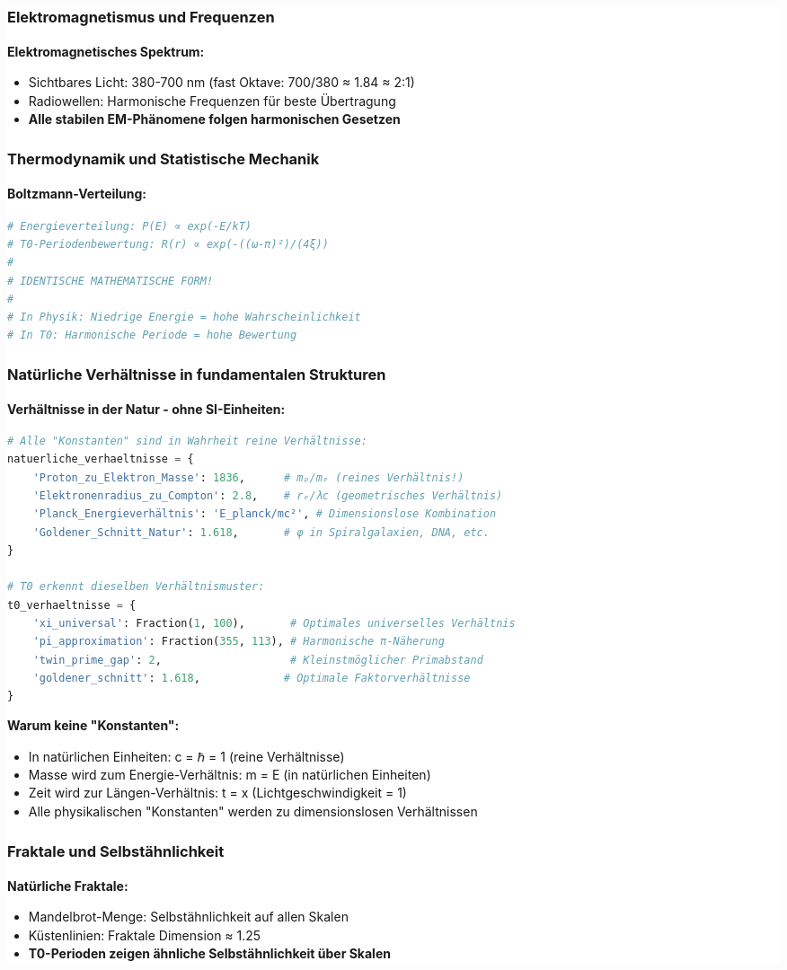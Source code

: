 ### Elektromagnetismus und Frequenzen

**Elektromagnetisches Spektrum:**
- Sichtbares Licht: 380-700 nm (fast Oktave: 700/380 ≈ 1.84 ≈ 2:1)
- Radiowellen: Harmonische Frequenzen für beste Übertragung
- **Alle stabilen EM-Phänomene folgen harmonischen Gesetzen**

### Thermodynamik und Statistische Mechanik

**Boltzmann-Verteilung:**
```python
# Energieverteilung: P(E) ∝ exp(-E/kT)
# T0-Periodenbewertung: R(r) ∝ exp(-((ω-π)²)/(4ξ))
# 
# IDENTISCHE MATHEMATISCHE FORM!
# 
# In Physik: Niedrige Energie = hohe Wahrscheinlichkeit
# In T0: Harmonische Periode = hohe Bewertung
```

### Natürliche Verhältnisse in fundamentalen Strukturen

**Verhältnisse in der Natur - ohne SI-Einheiten:**
```python
# Alle "Konstanten" sind in Wahrheit reine Verhältnisse:
natuerliche_verhaeltnisse = {
    'Proton_zu_Elektron_Masse': 1836,      # mₚ/mₑ (reines Verhältnis!)
    'Elektronenradius_zu_Compton': 2.8,    # rₑ/λc (geometrisches Verhältnis)
    'Planck_Energieverhältnis': 'E_planck/mc²', # Dimensionslose Kombination
    'Goldener_Schnitt_Natur': 1.618,       # φ in Spiralgalaxien, DNA, etc.
}

# T0 erkennt dieselben Verhältnismuster:
t0_verhaeltnisse = {
    'xi_universal': Fraction(1, 100),       # Optimales universelles Verhältnis
    'pi_approximation': Fraction(355, 113), # Harmonische π-Näherung
    'twin_prime_gap': 2,                    # Kleinstmöglicher Primabstand
    'goldener_schnitt': 1.618,             # Optimale Faktorverhältnisse
}
```

**Warum keine "Konstanten":**
- In natürlichen Einheiten: c = ℏ = 1 (reine Verhältnisse)
- Masse wird zum Energie-Verhältnis: m = E (in natürlichen Einheiten)
- Zeit wird zur Längen-Verhältnis: t = x (Lichtgeschwindigkeit = 1)
- Alle physikalischen "Konstanten" werden zu dimensionslosen Verhältnissen

### Fraktale und Selbstähnlichkeit

**Natürliche Fraktale:**
- Mandelbrot-Menge: Selbstähnlichkeit auf allen Skalen
- Küstenlinien: Fraktale Dimension ≈ 1.25
- **T0-Perioden zeigen ähnliche Selbstähnlichkeit über Skalen**
